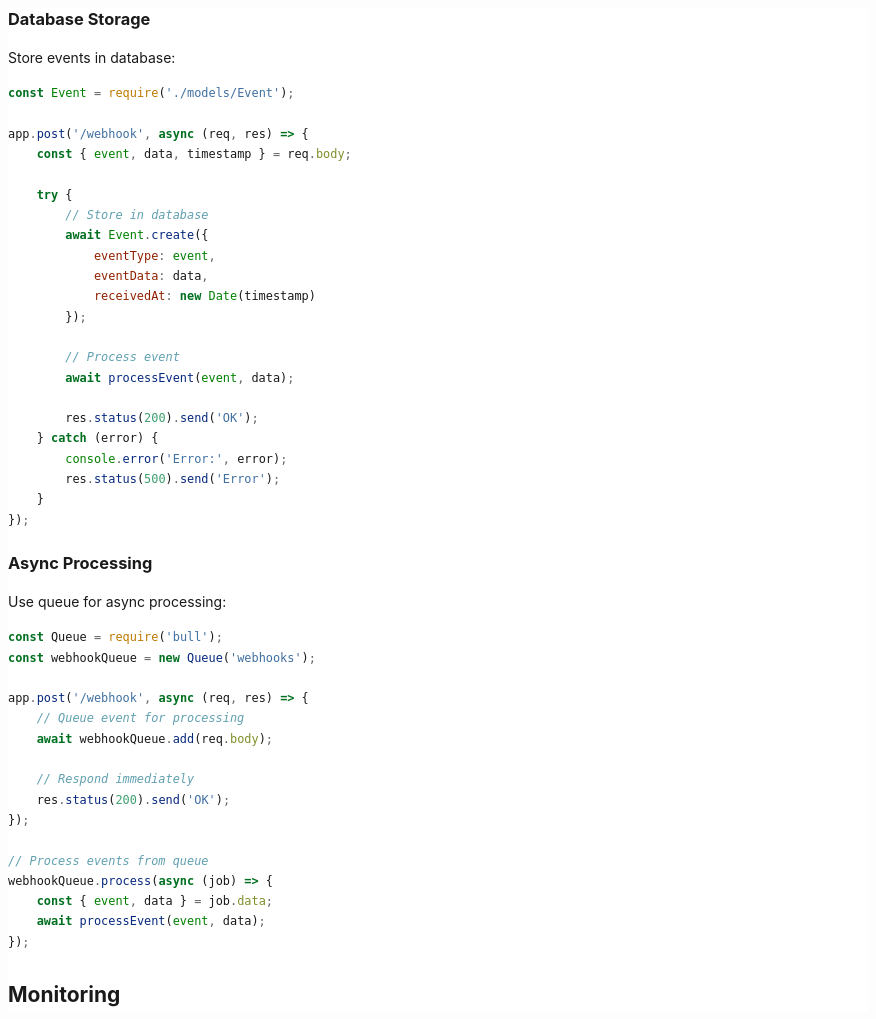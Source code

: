 ### Database Storage

Store events in database:

```javascript
const Event = require('./models/Event');

app.post('/webhook', async (req, res) => {
    const { event, data, timestamp } = req.body;
    
    try {
        // Store in database
        await Event.create({
            eventType: event,
            eventData: data,
            receivedAt: new Date(timestamp)
        });
        
        // Process event
        await processEvent(event, data);
        
        res.status(200).send('OK');
    } catch (error) {
        console.error('Error:', error);
        res.status(500).send('Error');
    }
});
```

### Async Processing

Use queue for async processing:

```javascript
const Queue = require('bull');
const webhookQueue = new Queue('webhooks');

app.post('/webhook', async (req, res) => {
    // Queue event for processing
    await webhookQueue.add(req.body);
    
    // Respond immediately
    res.status(200).send('OK');
});

// Process events from queue
webhookQueue.process(async (job) => {
    const { event, data } = job.data;
    await processEvent(event, data);
});
```

## Monitoring
